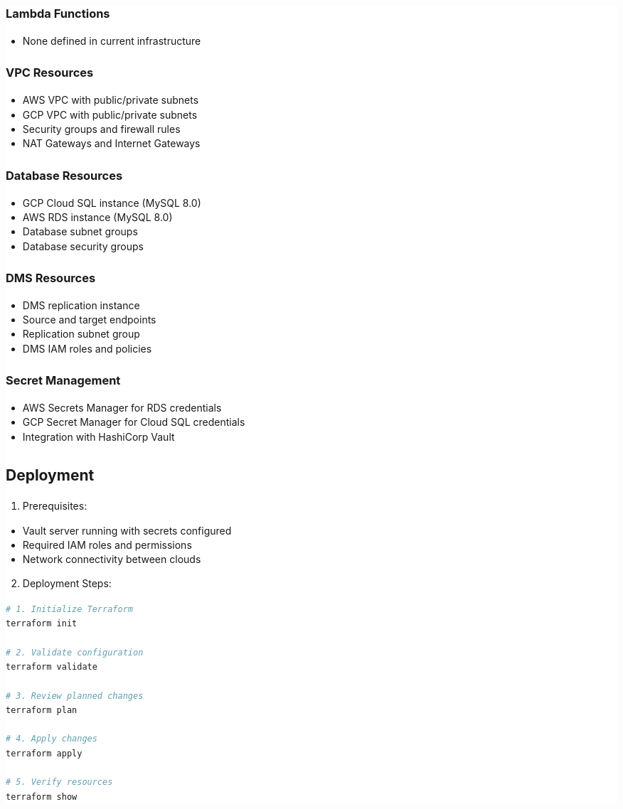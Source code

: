 ### Lambda Functions
- None defined in current infrastructure

### VPC Resources
- AWS VPC with public/private subnets
- GCP VPC with public/private subnets
- Security groups and firewall rules
- NAT Gateways and Internet Gateways

### Database Resources
- GCP Cloud SQL instance (MySQL 8.0)
- AWS RDS instance (MySQL 8.0)
- Database subnet groups
- Database security groups

### DMS Resources
- DMS replication instance
- Source and target endpoints
- Replication subnet group
- DMS IAM roles and policies

### Secret Management
- AWS Secrets Manager for RDS credentials
- GCP Secret Manager for Cloud SQL credentials
- Integration with HashiCorp Vault

## Deployment

1. Prerequisites:
- Vault server running with secrets configured
- Required IAM roles and permissions
- Network connectivity between clouds

2. Deployment Steps:
```bash
# 1. Initialize Terraform
terraform init

# 2. Validate configuration
terraform validate

# 3. Review planned changes
terraform plan

# 4. Apply changes
terraform apply

# 5. Verify resources
terraform show
```
